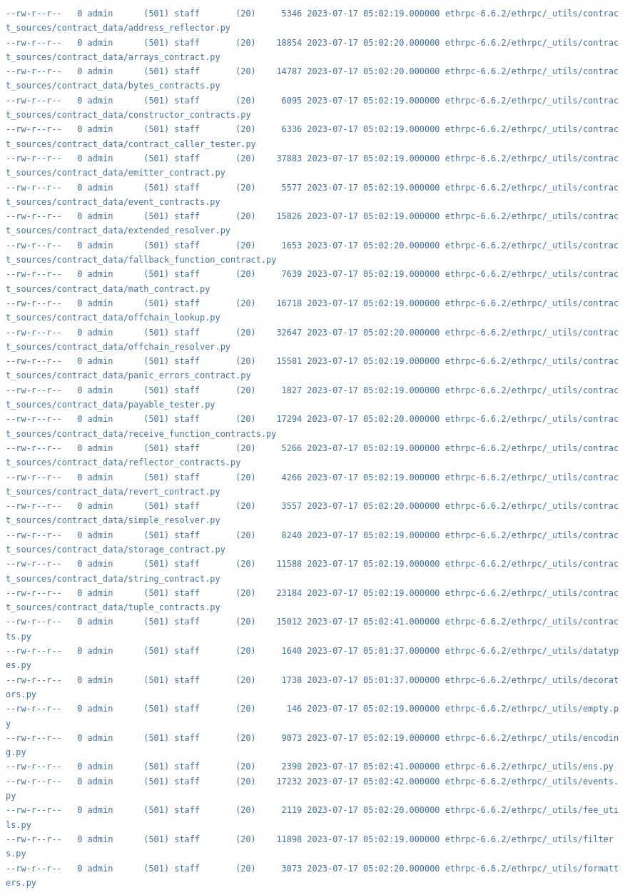 ```diff
--rw-r--r--   0 admin      (501) staff       (20)     5346 2023-07-17 05:02:19.000000 ethrpc-6.6.2/ethrpc/_utils/contract_sources/contract_data/address_reflector.py
--rw-r--r--   0 admin      (501) staff       (20)    18854 2023-07-17 05:02:20.000000 ethrpc-6.6.2/ethrpc/_utils/contract_sources/contract_data/arrays_contract.py
--rw-r--r--   0 admin      (501) staff       (20)    14787 2023-07-17 05:02:20.000000 ethrpc-6.6.2/ethrpc/_utils/contract_sources/contract_data/bytes_contracts.py
--rw-r--r--   0 admin      (501) staff       (20)     6095 2023-07-17 05:02:19.000000 ethrpc-6.6.2/ethrpc/_utils/contract_sources/contract_data/constructor_contracts.py
--rw-r--r--   0 admin      (501) staff       (20)     6336 2023-07-17 05:02:19.000000 ethrpc-6.6.2/ethrpc/_utils/contract_sources/contract_data/contract_caller_tester.py
--rw-r--r--   0 admin      (501) staff       (20)    37883 2023-07-17 05:02:19.000000 ethrpc-6.6.2/ethrpc/_utils/contract_sources/contract_data/emitter_contract.py
--rw-r--r--   0 admin      (501) staff       (20)     5577 2023-07-17 05:02:19.000000 ethrpc-6.6.2/ethrpc/_utils/contract_sources/contract_data/event_contracts.py
--rw-r--r--   0 admin      (501) staff       (20)    15826 2023-07-17 05:02:19.000000 ethrpc-6.6.2/ethrpc/_utils/contract_sources/contract_data/extended_resolver.py
--rw-r--r--   0 admin      (501) staff       (20)     1653 2023-07-17 05:02:20.000000 ethrpc-6.6.2/ethrpc/_utils/contract_sources/contract_data/fallback_function_contract.py
--rw-r--r--   0 admin      (501) staff       (20)     7639 2023-07-17 05:02:19.000000 ethrpc-6.6.2/ethrpc/_utils/contract_sources/contract_data/math_contract.py
--rw-r--r--   0 admin      (501) staff       (20)    16718 2023-07-17 05:02:19.000000 ethrpc-6.6.2/ethrpc/_utils/contract_sources/contract_data/offchain_lookup.py
--rw-r--r--   0 admin      (501) staff       (20)    32647 2023-07-17 05:02:20.000000 ethrpc-6.6.2/ethrpc/_utils/contract_sources/contract_data/offchain_resolver.py
--rw-r--r--   0 admin      (501) staff       (20)    15581 2023-07-17 05:02:19.000000 ethrpc-6.6.2/ethrpc/_utils/contract_sources/contract_data/panic_errors_contract.py
--rw-r--r--   0 admin      (501) staff       (20)     1827 2023-07-17 05:02:19.000000 ethrpc-6.6.2/ethrpc/_utils/contract_sources/contract_data/payable_tester.py
--rw-r--r--   0 admin      (501) staff       (20)    17294 2023-07-17 05:02:20.000000 ethrpc-6.6.2/ethrpc/_utils/contract_sources/contract_data/receive_function_contracts.py
--rw-r--r--   0 admin      (501) staff       (20)     5266 2023-07-17 05:02:19.000000 ethrpc-6.6.2/ethrpc/_utils/contract_sources/contract_data/reflector_contracts.py
--rw-r--r--   0 admin      (501) staff       (20)     4266 2023-07-17 05:02:19.000000 ethrpc-6.6.2/ethrpc/_utils/contract_sources/contract_data/revert_contract.py
--rw-r--r--   0 admin      (501) staff       (20)     3557 2023-07-17 05:02:20.000000 ethrpc-6.6.2/ethrpc/_utils/contract_sources/contract_data/simple_resolver.py
--rw-r--r--   0 admin      (501) staff       (20)     8240 2023-07-17 05:02:19.000000 ethrpc-6.6.2/ethrpc/_utils/contract_sources/contract_data/storage_contract.py
--rw-r--r--   0 admin      (501) staff       (20)    11588 2023-07-17 05:02:19.000000 ethrpc-6.6.2/ethrpc/_utils/contract_sources/contract_data/string_contract.py
--rw-r--r--   0 admin      (501) staff       (20)    23184 2023-07-17 05:02:19.000000 ethrpc-6.6.2/ethrpc/_utils/contract_sources/contract_data/tuple_contracts.py
--rw-r--r--   0 admin      (501) staff       (20)    15012 2023-07-17 05:02:41.000000 ethrpc-6.6.2/ethrpc/_utils/contracts.py
--rw-r--r--   0 admin      (501) staff       (20)     1640 2023-07-17 05:01:37.000000 ethrpc-6.6.2/ethrpc/_utils/datatypes.py
--rw-r--r--   0 admin      (501) staff       (20)     1738 2023-07-17 05:01:37.000000 ethrpc-6.6.2/ethrpc/_utils/decorators.py
--rw-r--r--   0 admin      (501) staff       (20)      146 2023-07-17 05:02:19.000000 ethrpc-6.6.2/ethrpc/_utils/empty.py
--rw-r--r--   0 admin      (501) staff       (20)     9073 2023-07-17 05:02:19.000000 ethrpc-6.6.2/ethrpc/_utils/encoding.py
--rw-r--r--   0 admin      (501) staff       (20)     2398 2023-07-17 05:02:41.000000 ethrpc-6.6.2/ethrpc/_utils/ens.py
--rw-r--r--   0 admin      (501) staff       (20)    17232 2023-07-17 05:02:42.000000 ethrpc-6.6.2/ethrpc/_utils/events.py
--rw-r--r--   0 admin      (501) staff       (20)     2119 2023-07-17 05:02:20.000000 ethrpc-6.6.2/ethrpc/_utils/fee_utils.py
--rw-r--r--   0 admin      (501) staff       (20)    11898 2023-07-17 05:02:19.000000 ethrpc-6.6.2/ethrpc/_utils/filters.py
--rw-r--r--   0 admin      (501) staff       (20)     3073 2023-07-17 05:02:20.000000 ethrpc-6.6.2/ethrpc/_utils/formatters.py
```